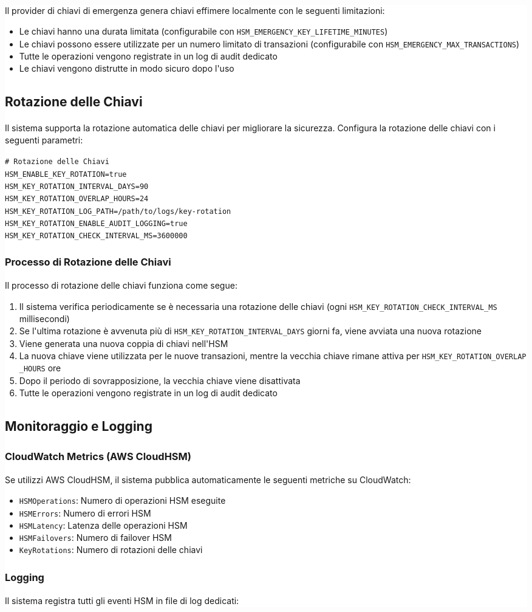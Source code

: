Il provider di chiavi di emergenza genera chiavi effimere localmente con le seguenti limitazioni:

- Le chiavi hanno una durata limitata (configurabile con `HSM_EMERGENCY_KEY_LIFETIME_MINUTES`)
- Le chiavi possono essere utilizzate per un numero limitato di transazioni (configurabile con `HSM_EMERGENCY_MAX_TRANSACTIONS`)
- Tutte le operazioni vengono registrate in un log di audit dedicato
- Le chiavi vengono distrutte in modo sicuro dopo l'uso

## Rotazione delle Chiavi

Il sistema supporta la rotazione automatica delle chiavi per migliorare la sicurezza. Configura la rotazione delle chiavi con i seguenti parametri:

```
# Rotazione delle Chiavi
HSM_ENABLE_KEY_ROTATION=true
HSM_KEY_ROTATION_INTERVAL_DAYS=90
HSM_KEY_ROTATION_OVERLAP_HOURS=24
HSM_KEY_ROTATION_LOG_PATH=/path/to/logs/key-rotation
HSM_KEY_ROTATION_ENABLE_AUDIT_LOGGING=true
HSM_KEY_ROTATION_CHECK_INTERVAL_MS=3600000
```

### Processo di Rotazione delle Chiavi

Il processo di rotazione delle chiavi funziona come segue:

1. Il sistema verifica periodicamente se è necessaria una rotazione delle chiavi (ogni `HSM_KEY_ROTATION_CHECK_INTERVAL_MS` millisecondi)
2. Se l'ultima rotazione è avvenuta più di `HSM_KEY_ROTATION_INTERVAL_DAYS` giorni fa, viene avviata una nuova rotazione
3. Viene generata una nuova coppia di chiavi nell'HSM
4. La nuova chiave viene utilizzata per le nuove transazioni, mentre la vecchia chiave rimane attiva per `HSM_KEY_ROTATION_OVERLAP_HOURS` ore
5. Dopo il periodo di sovrapposizione, la vecchia chiave viene disattivata
6. Tutte le operazioni vengono registrate in un log di audit dedicato

## Monitoraggio e Logging

### CloudWatch Metrics (AWS CloudHSM)

Se utilizzi AWS CloudHSM, il sistema pubblica automaticamente le seguenti metriche su CloudWatch:

- `HSMOperations`: Numero di operazioni HSM eseguite
- `HSMErrors`: Numero di errori HSM
- `HSMLatency`: Latenza delle operazioni HSM
- `HSMFailovers`: Numero di failover HSM
- `KeyRotations`: Numero di rotazioni delle chiavi

### Logging

Il sistema registra tutti gli eventi HSM in file di log dedicati:
